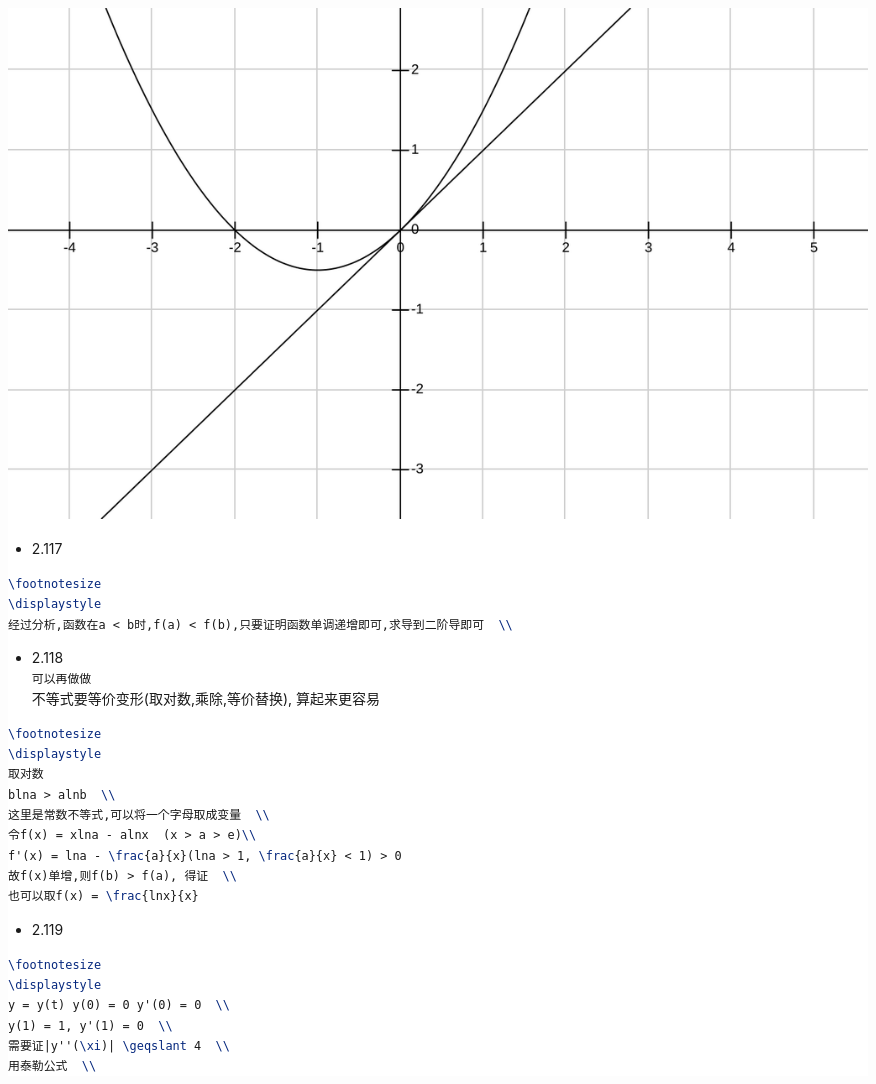 ![alt](../图片/凹曲线与导数的图.svg)  

* 2.117

```tex
\footnotesize
\displaystyle
经过分析,函数在a < b时,f(a) < f(b),只要证明函数单调递增即可,求导到二阶导即可  \\
```

* 2.118  
`可以再做做`  
不等式要等价变形(取对数,乘除,等价替换), 算起来更容易  
```tex
\footnotesize
\displaystyle
取对数
blna > alnb  \\
这里是常数不等式,可以将一个字母取成变量  \\
令f(x) = xlna - alnx  (x > a > e)\\
f'(x) = lna - \frac{a}{x}(lna > 1, \frac{a}{x} < 1) > 0
故f(x)单增,则f(b) > f(a), 得证  \\
也可以取f(x) = \frac{lnx}{x}
```

* 2.119

```tex
\footnotesize
\displaystyle
y = y(t) y(0) = 0 y'(0) = 0  \\
y(1) = 1, y'(1) = 0  \\
需要证|y''(\xi)| \geqslant 4  \\
用泰勒公式  \\
```
